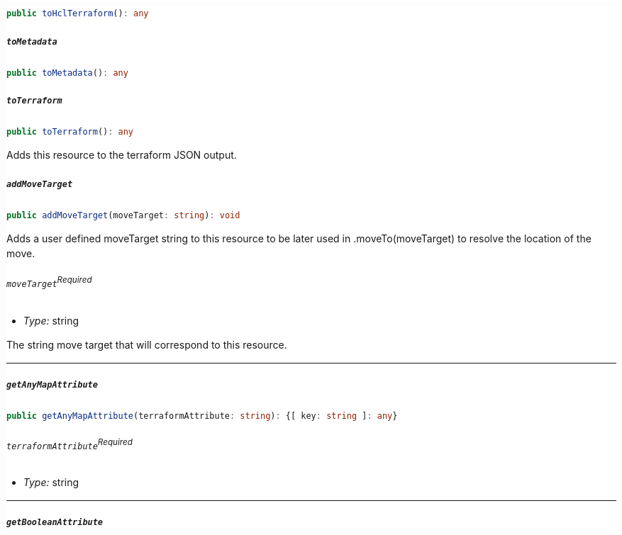 ```typescript
public toHclTerraform(): any
```

##### `toMetadata` <a name="toMetadata" id="@cdktf/provider-digitalocean.databaseDb.DatabaseDb.toMetadata"></a>

```typescript
public toMetadata(): any
```

##### `toTerraform` <a name="toTerraform" id="@cdktf/provider-digitalocean.databaseDb.DatabaseDb.toTerraform"></a>

```typescript
public toTerraform(): any
```

Adds this resource to the terraform JSON output.

##### `addMoveTarget` <a name="addMoveTarget" id="@cdktf/provider-digitalocean.databaseDb.DatabaseDb.addMoveTarget"></a>

```typescript
public addMoveTarget(moveTarget: string): void
```

Adds a user defined moveTarget string to this resource to be later used in .moveTo(moveTarget) to resolve the location of the move.

###### `moveTarget`<sup>Required</sup> <a name="moveTarget" id="@cdktf/provider-digitalocean.databaseDb.DatabaseDb.addMoveTarget.parameter.moveTarget"></a>

- *Type:* string

The string move target that will correspond to this resource.

---

##### `getAnyMapAttribute` <a name="getAnyMapAttribute" id="@cdktf/provider-digitalocean.databaseDb.DatabaseDb.getAnyMapAttribute"></a>

```typescript
public getAnyMapAttribute(terraformAttribute: string): {[ key: string ]: any}
```

###### `terraformAttribute`<sup>Required</sup> <a name="terraformAttribute" id="@cdktf/provider-digitalocean.databaseDb.DatabaseDb.getAnyMapAttribute.parameter.terraformAttribute"></a>

- *Type:* string

---

##### `getBooleanAttribute` <a name="getBooleanAttribute" id="@cdktf/provider-digitalocean.databaseDb.DatabaseDb.getBooleanAttribute"></a>
